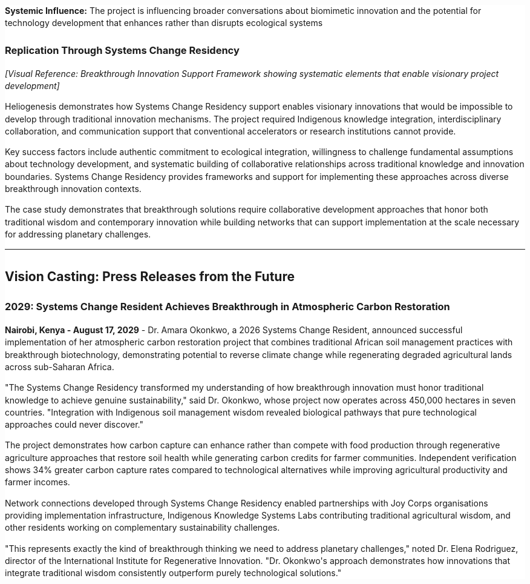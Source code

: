 **Systemic Influence:** The project is influencing broader conversations about biomimetic innovation and the potential for technology development that enhances rather than disrupts ecological systems

### **Replication Through Systems Change Residency**

*\[Visual Reference: Breakthrough Innovation Support Framework showing systematic elements that enable visionary project development\]*

Heliogenesis demonstrates how Systems Change Residency support enables visionary innovations that would be impossible to develop through traditional innovation mechanisms. The project required Indigenous knowledge integration, interdisciplinary collaboration, and communication support that conventional accelerators or research institutions cannot provide.

Key success factors include authentic commitment to ecological integration, willingness to challenge fundamental assumptions about technology development, and systematic building of collaborative relationships across traditional knowledge and innovation boundaries. Systems Change Residency provides frameworks and support for implementing these approaches across diverse breakthrough innovation contexts.

The case study demonstrates that breakthrough solutions require collaborative development approaches that honor both traditional wisdom and contemporary innovation while building networks that can support implementation at the scale necessary for addressing planetary challenges.

---

## **Vision Casting: Press Releases from the Future**

### **2029: Systems Change Resident Achieves Breakthrough in Atmospheric Carbon Restoration**

**Nairobi, Kenya \- August 17, 2029** \- Dr. Amara Okonkwo, a 2026 Systems Change Resident, announced successful implementation of her atmospheric carbon restoration project that combines traditional African soil management practices with breakthrough biotechnology, demonstrating potential to reverse climate change while regenerating degraded agricultural lands across sub-Saharan Africa.

"The Systems Change Residency transformed my understanding of how breakthrough innovation must honor traditional knowledge to achieve genuine sustainability," said Dr. Okonkwo, whose project now operates across 450,000 hectares in seven countries. "Integration with Indigenous soil management wisdom revealed biological pathways that pure technological approaches could never discover."

The project demonstrates how carbon capture can enhance rather than compete with food production through regenerative agriculture approaches that restore soil health while generating carbon credits for farmer communities. Independent verification shows 34% greater carbon capture rates compared to technological alternatives while improving agricultural productivity and farmer incomes.

Network connections developed through Systems Change Residency enabled partnerships with Joy Corps organisations providing implementation infrastructure, Indigenous Knowledge Systems Labs contributing traditional agricultural wisdom, and other residents working on complementary sustainability challenges.

"This represents exactly the kind of breakthrough thinking we need to address planetary challenges," noted Dr. Elena Rodriguez, director of the International Institute for Regenerative Innovation. "Dr. Okonkwo's approach demonstrates how innovations that integrate traditional wisdom consistently outperform purely technological solutions."
